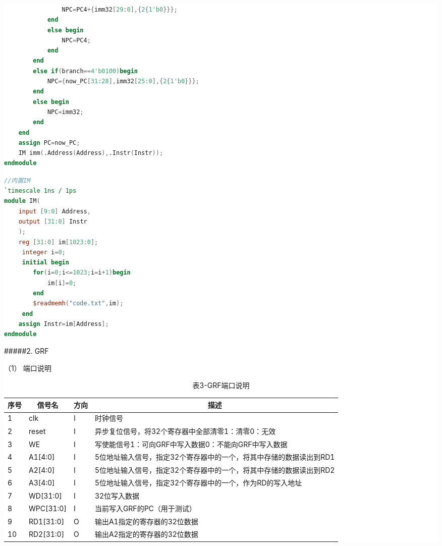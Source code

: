```verilog
				NPC=PC4+{imm32[29:0],{2{1'b0}}};
			end
			else begin
				NPC=PC4;
			end
		end
		else if(branch==4'b0100)begin
			NPC={now_PC[31:28],imm32[25:0],{2{1'b0}}};
		end
		else begin
			NPC=imm32;
		end
	end
	assign PC=now_PC;
	IM imm(.Address(Address),.Instr(Instr));
endmodule

```

```verilog
//内置IM
`timescale 1ns / 1ps
module IM(
    input [9:0] Address,
    output [31:0] Instr
    );
    reg [31:0] im[1023:0];
	 integer i=0;
	 initial begin
		for(i=0;i<=1023;i=i+1)begin
			im[i]=0;
		end
		$readmemh("code.txt",im);
	 end
	assign Instr=im[Address];
endmodule

```



#####2. GRF

（1） 端口说明

<center>表3-GRF端口说明</center>

| 序号 | 信号名    | 方向 | 描述                                                         |
| ---- | --------- | ---- | ------------------------------------------------------------ |
| 1    | clk       | I    | 时钟信号                                                     |
| 2    | reset     | I    | 异步复位信号，将32个寄存器中全部清零1：清零0：无效           |
| 3    | WE        | I    | 写使能信号1：可向GRF中写入数据0：不能向GRF中写入数据         |
| 4    | A1[4:0]   | I    | 5位地址输入信号，指定32个寄存器中的一个，将其中存储的数据读出到RD1 |
| 5    | A2[4:0]   | I    | 5位地址输入信号，指定32个寄存器中的一个，将其中存储的数据读出到RD2 |
| 6    | A3[4:0]   | I    | 5位地址输入信号，指定32个寄存器中的一个，作为RD的写入地址    |
| 7    | WD[31:0]  | I    | 32位写入数据                                                 |
| 8    | WPC[31:0] | I    | 当前写入GRF的PC（用于测试）                                  |
| 9    | RD1[31:0] | O    | 输出A1指定的寄存器的32位数据                                 |
| 10   | RD2[31:0] | O    | 输出A2指定的寄存器的32位数据                                 |
